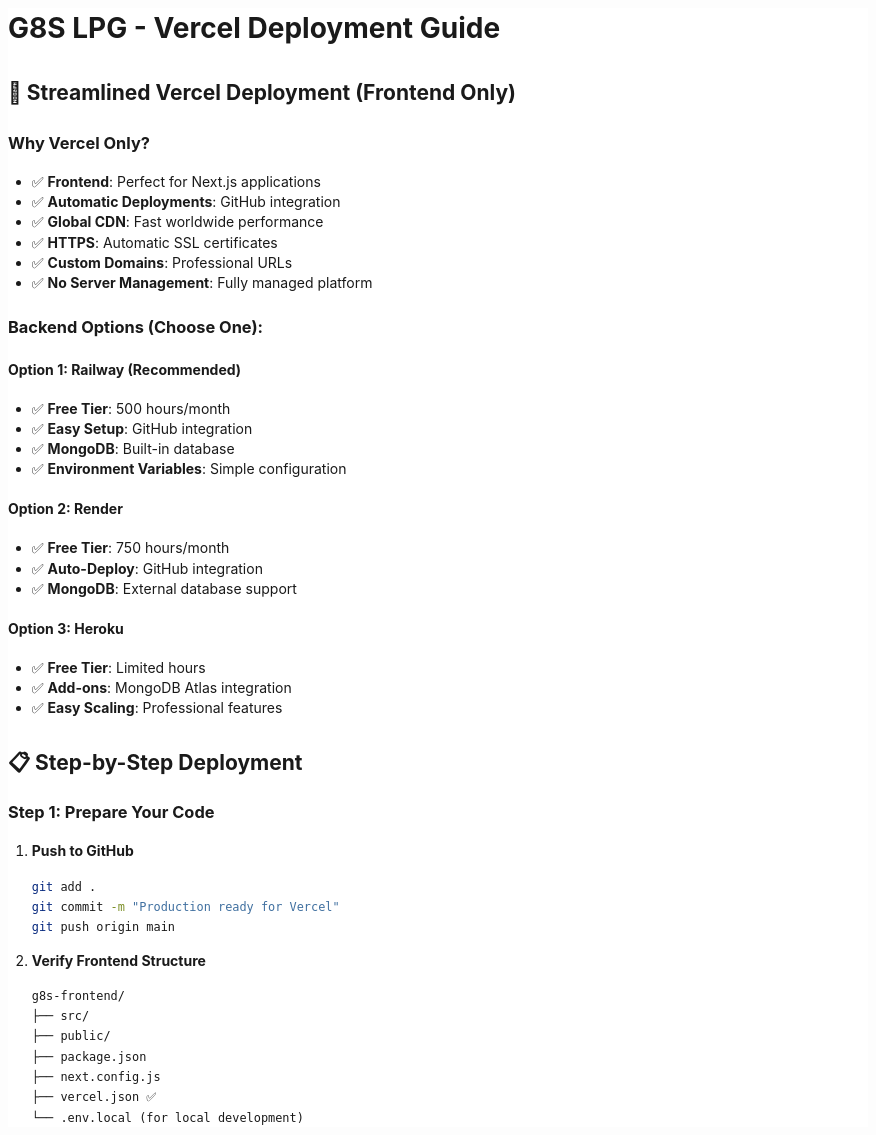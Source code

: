 # G8S LPG - Vercel Deployment Guide

## 🚀 **Streamlined Vercel Deployment (Frontend Only)**

### **Why Vercel Only?**
- ✅ **Frontend**: Perfect for Next.js applications
- ✅ **Automatic Deployments**: GitHub integration
- ✅ **Global CDN**: Fast worldwide performance
- ✅ **HTTPS**: Automatic SSL certificates
- ✅ **Custom Domains**: Professional URLs
- ✅ **No Server Management**: Fully managed platform

### **Backend Options (Choose One):**

#### **Option 1: Railway (Recommended)**
- ✅ **Free Tier**: 500 hours/month
- ✅ **Easy Setup**: GitHub integration
- ✅ **MongoDB**: Built-in database
- ✅ **Environment Variables**: Simple configuration

#### **Option 2: Render**
- ✅ **Free Tier**: 750 hours/month
- ✅ **Auto-Deploy**: GitHub integration
- ✅ **MongoDB**: External database support

#### **Option 3: Heroku**
- ✅ **Free Tier**: Limited hours
- ✅ **Add-ons**: MongoDB Atlas integration
- ✅ **Easy Scaling**: Professional features

## 📋 **Step-by-Step Deployment**

### **Step 1: Prepare Your Code**

1. **Push to GitHub**
   ```bash
   git add .
   git commit -m "Production ready for Vercel"
   git push origin main
   ```

2. **Verify Frontend Structure**
   ```
   g8s-frontend/
   ├── src/
   ├── public/
   ├── package.json
   ├── next.config.js
   ├── vercel.json ✅
   └── .env.local (for local development)
   ```
